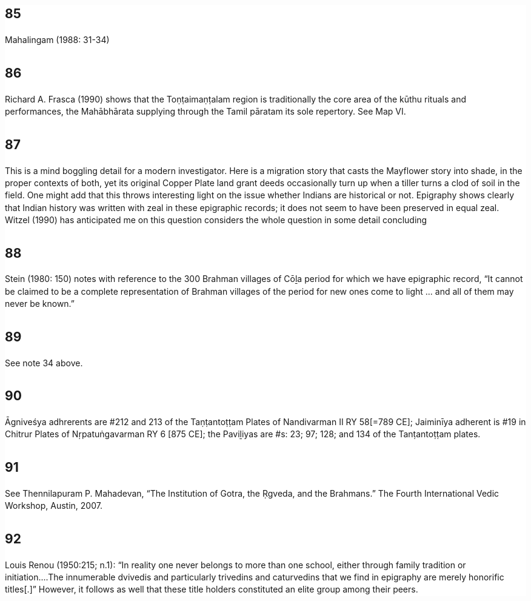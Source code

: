 
## 85

Mahalingam (1988: 31-34) 


## 86

Richard A. Frasca (1990) shows that the Toṇṭaimaṇṭalam region is traditionally the core area of the kūthu rituals and performances, the Mahābhārata supplying through the Tamil pāratam its sole repertory. See Map VI. 


## 87

This is a mind boggling detail for a modern investigator. Here is a migration story that casts the Mayflower story into shade, in the proper contexts of both, yet its original Copper Plate land grant deeds occasionally turn up when a tiller turns a clod of soil in the field. One might add that this throws interesting light on the issue whether Indians are historical or not. Epigraphy shows clearly that Indian history was written with zeal in these epigraphic records; it does not seem to have been preserved in equal zeal. Witzel (1990) has anticipated me on this question considers the whole question in some detail concluding 


## 88

Stein (1980: 150) notes with reference to the 300 Brahman villages of Cōḻa period for which we have epigraphic record, “It cannot be claimed to be a complete representation of Brahman villages of the period for new ones come to light ... and all of them may never be known.” 


## 89

See note 34 above. 


## 90

Āgniveśya adhrerents are #212 and 213 of the Taṇṭantoṭṭam Plates of Nandivarman II RY 58[=789 CE]; Jaiminīya adherent is #19 in Chitrur Plates of Nṛpatuṅgavarman RY 6 [875 CE]; the Paviḻiyas are #s: 23; 97; 128; and 134 of the Tanṭantoṭṭam plates. 


## 91

See Thennilapuram P. Mahadevan, “The Institution of Gotra, the Ṛgveda, and the Brahmans.” The Fourth International Vedic Workshop, Austin, 2007. 


## 92

Louis Renou (1950:215; n.1): “In reality one never belongs to more than one school, either through family tradition or initiation....The innumerable dvivedis and particularly trivedins and caturvedins that we find in epigraphy are merely honorific titles[.]” However, it follows as well that these title holders constituted an elite group among their peers. 
